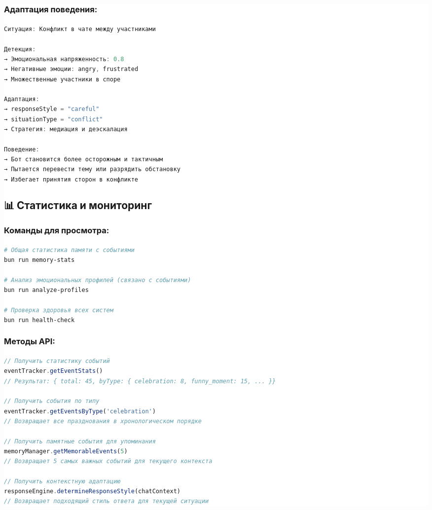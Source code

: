 ### Адаптация поведения:
```typescript
Ситуация: Конфликт в чате между участниками

Детекция:
→ Эмоциональная напряженность: 0.8
→ Негативные эмоции: angry, frustrated
→ Множественные участники в споре

Адаптация:
→ responseStyle = "careful"
→ situationType = "conflict"
→ Стратегия: медиация и деэскалация

Поведение:
→ Бот становится более осторожным и тактичным
→ Пытается перевести тему или разрядить обстановку
→ Избегает принятия сторон в конфликте
```

## 📊 Статистика и мониторинг

### Команды для просмотра:
```bash
# Общая статистика памяти с событиями
bun run memory-stats

# Анализ эмоциональных профилей (связано с событиями)
bun run analyze-profiles

# Проверка здоровья всех систем
bun run health-check
```

### Методы API:
```typescript
// Получить статистику событий
eventTracker.getEventStats()
// Результат: { total: 45, byType: { celebration: 8, funny_moment: 15, ... }}

// Получить события по типу
eventTracker.getEventsByType('celebration')
// Возвращает все празднования в хронологическом порядке

// Получить памятные события для упоминания
memoryManager.getMemorableEvents(5)
// Возвращает 5 самых важных событий для текущего контекста

// Получить контекстную адаптацию
responseEngine.determineResponseStyle(chatContext)
// Возвращает подходящий стиль ответа для текущей ситуации
```
